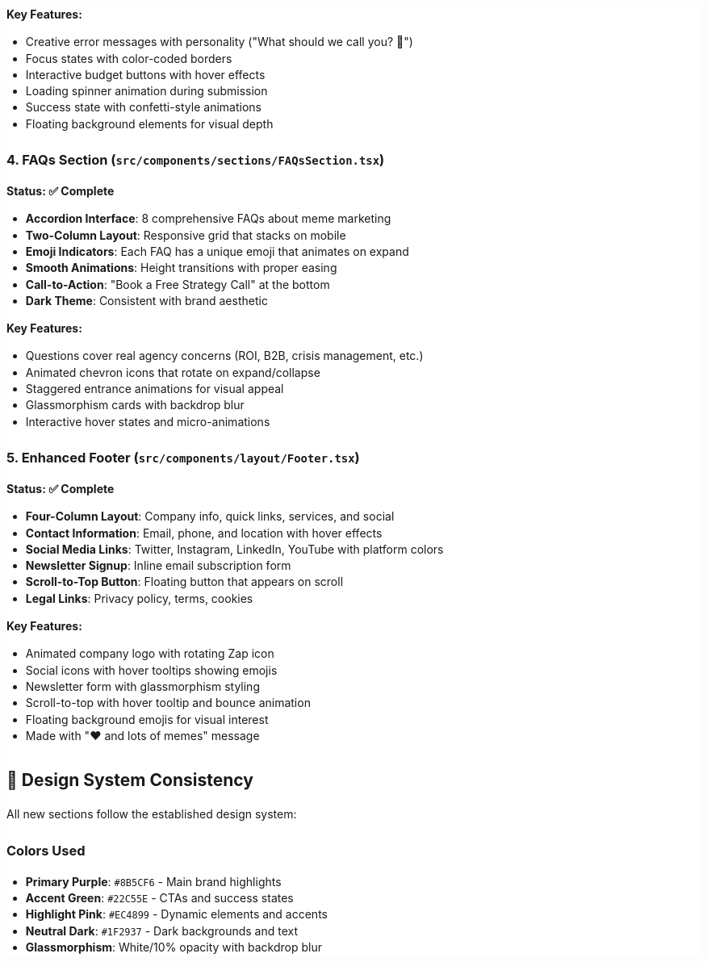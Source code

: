 **Key Features:**
- Creative error messages with personality ("What should we call you? 🤔")
- Focus states with color-coded borders
- Interactive budget buttons with hover effects
- Loading spinner animation during submission
- Success state with confetti-style animations
- Floating background elements for visual depth

### 4. FAQs Section (`src/components/sections/FAQsSection.tsx`)
**Status: ✅ Complete**

- **Accordion Interface**: 8 comprehensive FAQs about meme marketing
- **Two-Column Layout**: Responsive grid that stacks on mobile
- **Emoji Indicators**: Each FAQ has a unique emoji that animates on expand
- **Smooth Animations**: Height transitions with proper easing
- **Call-to-Action**: "Book a Free Strategy Call" at the bottom
- **Dark Theme**: Consistent with brand aesthetic

**Key Features:**
- Questions cover real agency concerns (ROI, B2B, crisis management, etc.)
- Animated chevron icons that rotate on expand/collapse
- Staggered entrance animations for visual appeal
- Glassmorphism cards with backdrop blur
- Interactive hover states and micro-animations

### 5. Enhanced Footer (`src/components/layout/Footer.tsx`)
**Status: ✅ Complete**

- **Four-Column Layout**: Company info, quick links, services, and social
- **Contact Information**: Email, phone, and location with hover effects
- **Social Media Links**: Twitter, Instagram, LinkedIn, YouTube with platform colors
- **Newsletter Signup**: Inline email subscription form
- **Scroll-to-Top Button**: Floating button that appears on scroll
- **Legal Links**: Privacy policy, terms, cookies

**Key Features:**
- Animated company logo with rotating Zap icon
- Social icons with hover tooltips showing emojis
- Newsletter form with glassmorphism styling
- Scroll-to-top with hover tooltip and bounce animation
- Floating background emojis for visual interest
- Made with "❤️ and lots of memes" message

## 🎨 Design System Consistency

All new sections follow the established design system:

### Colors Used
- **Primary Purple**: `#8B5CF6` - Main brand highlights
- **Accent Green**: `#22C55E` - CTAs and success states
- **Highlight Pink**: `#EC4899` - Dynamic elements and accents
- **Neutral Dark**: `#1F2937` - Dark backgrounds and text
- **Glassmorphism**: White/10% opacity with backdrop blur

